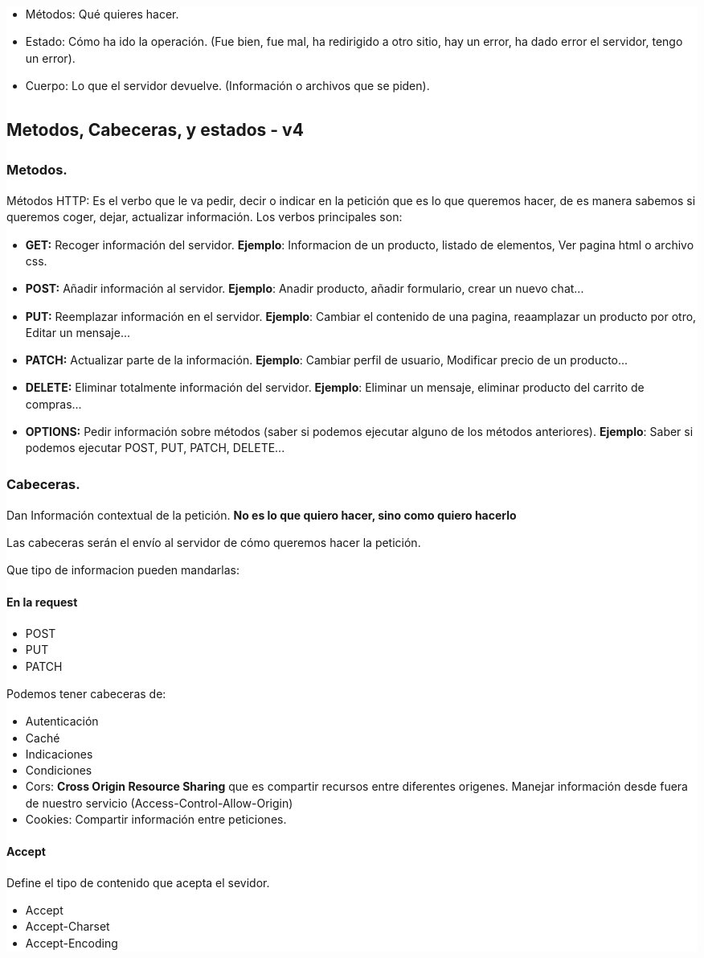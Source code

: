 * Métodos: Qué quieres hacer.

* Estado: Cómo ha ido la operación. (Fue bien, fue mal, ha redirigido a otro sitio, hay un error, ha dado error el servidor, tengo un error).

* Cuerpo: Lo que el servidor devuelve. (Información o archivos que se piden).

## Metodos, Cabeceras, y estados - v4

### Metodos.
Métodos HTTP: Es el verbo que le va pedir, decir o indicar en la petición que es lo que queremos hacer, de es manera sabemos si queremos coger, dejar, actualizar información. Los verbos principales son: 

* **GET:** Recoger información del servidor. **Ejemplo**: Informacion de un producto, listado de elementos, Ver pagina html o archivo css.

* **POST:** Añadir información al servidor. **Ejemplo**: Anadir producto, añadir formulario, crear un nuevo chat...
* **PUT:** Reemplazar información en el servidor. **Ejemplo**: Cambiar el contenido de una pagina, reaamplazar un producto por otro, Editar un mensaje...
* **PATCH:** Actualizar parte de la información. **Ejemplo**: Cambiar perfil de usuario, Modificar precio de un producto...
* **DELETE:** Eliminar totalmente información del servidor. **Ejemplo**: Eliminar un mensaje, eliminar producto del carrito de compras...
* **OPTIONS:** Pedir información sobre métodos (saber si podemos ejecutar alguno de los métodos anteriores). **Ejemplo**: Saber si podemos ejecutar POST, PUT, PATCH, DELETE...


### Cabeceras.

Dan Información contextual de la petición. **No es lo que quiero hacer, sino como quiero hacerlo**

Las cabeceras serán el envío al servidor de cómo queremos hacer la petición.

Que tipo de informacion pueden mandarlas:

#### En la request
* POST
* PUT
* PATCH

Podemos tener cabeceras de:

* Autenticación
* Caché
* Indicaciones
* Condiciones
* Cors: **Cross Origin Resource Sharing** que es compartir recursos entre diferentes origenes. Manejar información desde fuera de nuestro servicio (Access-Control-Allow-Origin)
* Cookies: Compartir información entre peticiones.

#### Accept
Define el tipo de contenido que acepta el sevidor.
* Accept
* Accept-Charset
* Accept-Encoding

